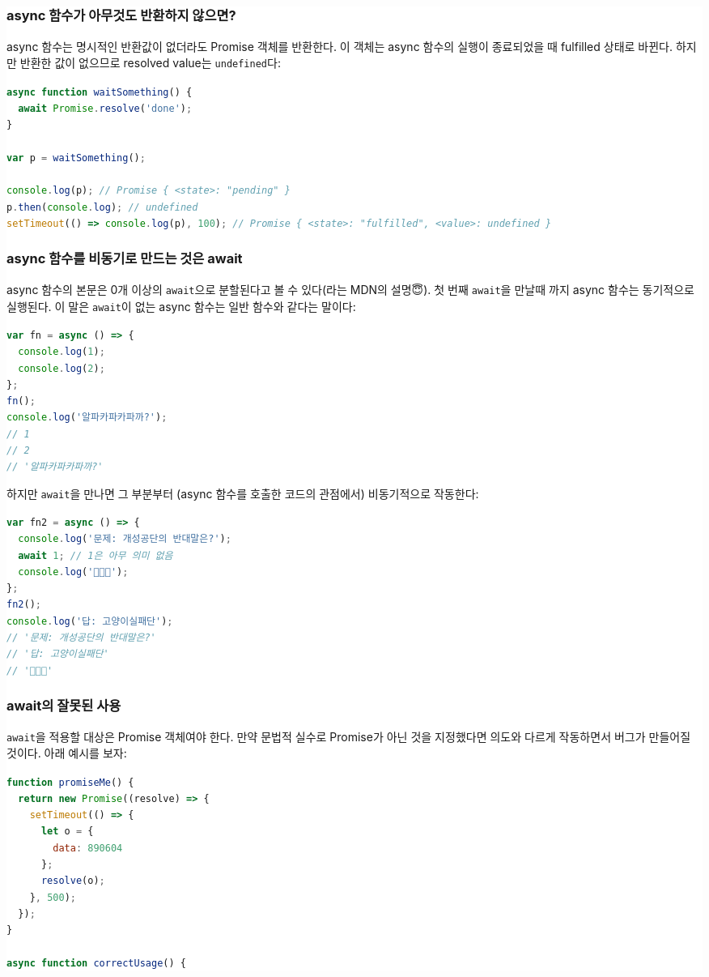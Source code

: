 ### async 함수가 아무것도 반환하지 않으면?

async 함수는 명시적인 반환값이 없더라도 Promise 객체를 반환한다. 이 객체는 async 함수의 실행이 종료되었을 때 fulfilled 상태로 바뀐다. 하지만 반환한 값이 없으므로 resolved value는 `undefined`다:

```js
async function waitSomething() {
  await Promise.resolve('done');
}

var p = waitSomething();

console.log(p); // Promise { <state>: "pending" }
p.then(console.log); // undefined
setTimeout(() => console.log(p), 100); // Promise { <state>: "fulfilled", <value>: undefined }
```

### async 함수를 비동기로 만드는 것은 await

async 함수의 본문은 0개 이상의 `await`으로 분할된다고 볼 수 있다(라는 MDN의 설명😇). 첫 번째 `await`을 만날때 까지 async 함수는 동기적으로 실행된다. 이 말은 `await`이 없는 async 함수는 일반 함수와 같다는 말이다:

```js
var fn = async () => {
  console.log(1);
  console.log(2);
};
fn();
console.log('알파카파카파까?');
// 1
// 2
// '알파카파카파까?'
```

하지만 `await`을 만나면 그 부분부터 (async 함수를 호출한 코드의 관점에서) 비동기적으로 작동한다:

```js
var fn2 = async () => {
  console.log('문제: 개성공단의 반대말은?');
  await 1; // 1은 아무 의미 없음
  console.log('🤣🤣🤣');
};
fn2();
console.log('답: 고양이실패단');
// '문제: 개성공단의 반대말은?'
// '답: 고양이실패단'
// '🤣🤣🤣'
```

### await의 잘못된 사용

`await`을 적용할 대상은 Promise 객체여야 한다. 만약 문법적 실수로 Promise가 아닌 것을 지정했다면 의도와 다르게 작동하면서 버그가 만들어질 것이다. 아래 예시를 보자:

```js
function promiseMe() {
  return new Promise((resolve) => {
    setTimeout(() => {
      let o = {
        data: 890604
      };
      resolve(o);
    }, 500);
  });
}

async function correctUsage() {
```